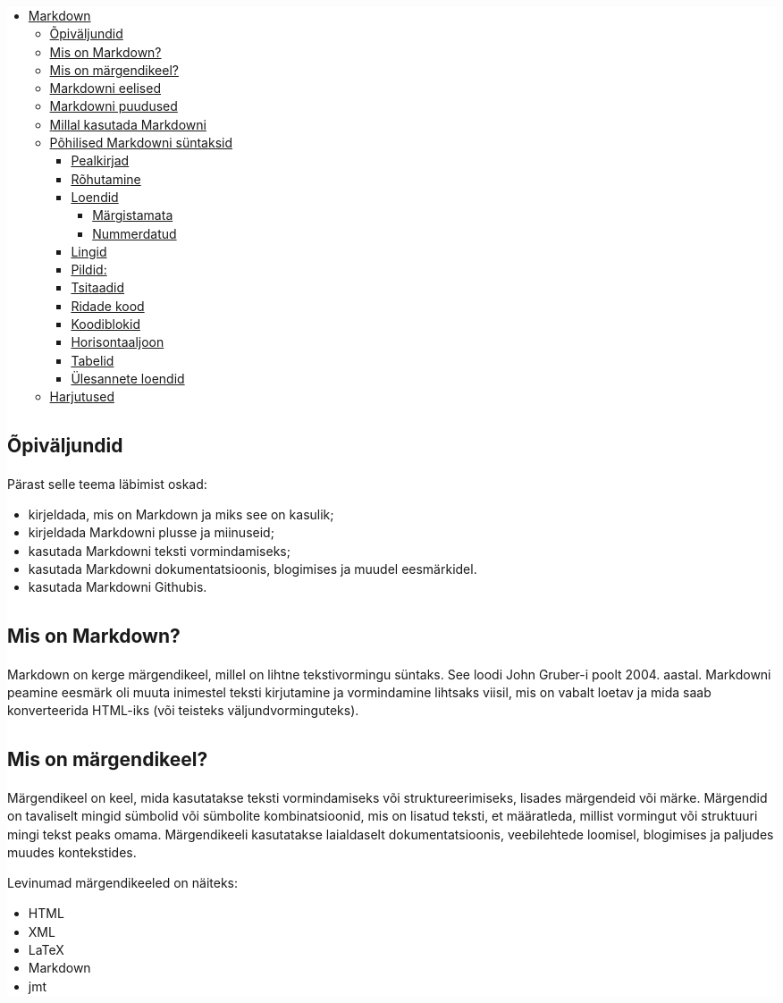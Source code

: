 - [Markdown](#markdown)
  - [Õpiväljundid](#õpiväljundid)
  - [Mis on Markdown?](#mis-on-markdown)
  - [Mis on märgendikeel?](#mis-on-märgendikeel)
  - [Markdowni eelised](#markdowni-eelised)
  - [Markdowni puudused](#markdowni-puudused)
  - [Millal kasutada Markdowni](#millal-kasutada-markdowni)
  - [Põhilised Markdowni süntaksid](#põhilised-markdowni-süntaksid)
    - [Pealkirjad](#pealkirjad)
    - [Rõhutamine](#rõhutamine)
    - [Loendid](#loendid)
      - [Märgistamata](#märgistamata)
      - [Nummerdatud](#nummerdatud)
    - [Lingid](#lingid)
    - [Pildid:](#pildid)
    - [Tsitaadid](#tsitaadid)
    - [Ridade kood](#ridade-kood)
    - [Koodiblokid](#koodiblokid)
    - [Horisontaaljoon](#horisontaaljoon)
    - [Tabelid](#tabelid)
    - [Ülesannete loendid](#ülesannete-loendid)
  - [Harjutused](#harjutused)

## Õpiväljundid

Pärast selle teema läbimist oskad:

- kirjeldada, mis on Markdown ja miks see on kasulik;
- kirjeldada Markdowni plusse ja miinuseid;
- kasutada Markdowni teksti vormindamiseks;
- kasutada Markdowni dokumentatsioonis, blogimises ja muudel eesmärkidel.
- kasutada Markdowni Githubis.

## Mis on Markdown?

Markdown on kerge märgendikeel, millel on lihtne tekstivormingu süntaks. See loodi John Gruber-i poolt 2004. aastal. Markdowni peamine eesmärk oli muuta inimestel teksti kirjutamine ja vormindamine lihtsaks viisil, mis on vabalt loetav ja mida saab konverteerida HTML-iks (või teisteks väljundvorminguteks).

## Mis on märgendikeel?

Märgendikeel on keel, mida kasutatakse teksti vormindamiseks või struktureerimiseks, lisades märgendeid või märke. Märgendid on tavaliselt mingid sümbolid või sümbolite kombinatsioonid, mis on lisatud teksti, et määratleda, millist vormingut või struktuuri mingi tekst peaks omama. Märgendikeeli kasutatakse laialdaselt dokumentatsioonis, veebilehtede loomisel, blogimises ja paljudes muudes kontekstides.

Levinumad märgendikeeled on näiteks:

- HTML
- XML
- LaTeX
- Markdown
- jmt
